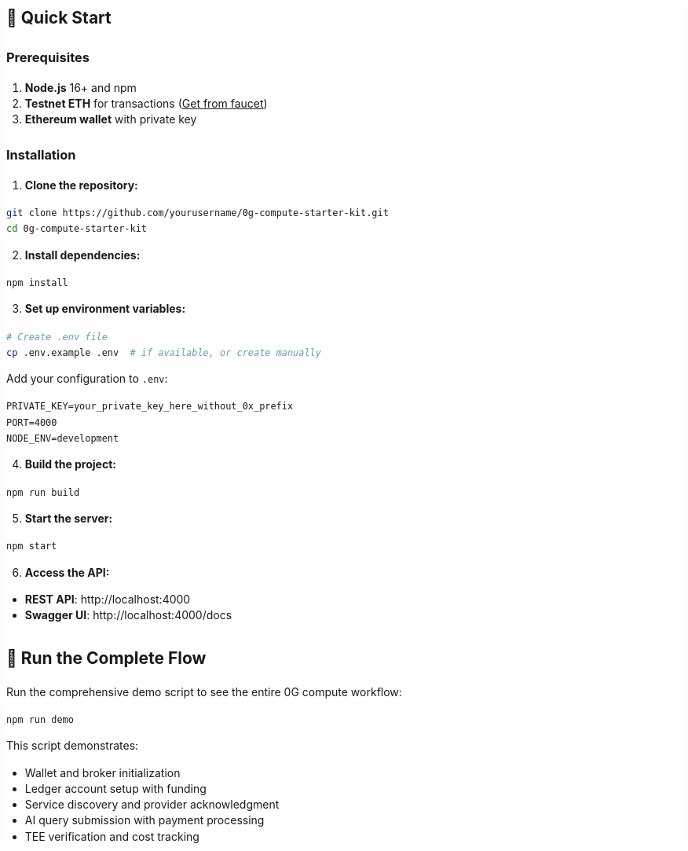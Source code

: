 ## 🚀 Quick Start

### Prerequisites

1. **Node.js** 16+ and npm
2. **Testnet ETH** for transactions ([Get from faucet](https://faucet.0g.ai))
3. **Ethereum wallet** with private key

### Installation

1. **Clone the repository:**
```bash
git clone https://github.com/yourusername/0g-compute-starter-kit.git
cd 0g-compute-starter-kit
```

2. **Install dependencies:**
```bash
npm install
```

3. **Set up environment variables:**
```bash
# Create .env file
cp .env.example .env  # if available, or create manually
```

Add your configuration to `.env`:
```env
PRIVATE_KEY=your_private_key_here_without_0x_prefix
PORT=4000
NODE_ENV=development
```

4. **Build the project:**
```bash
npm run build
```

5. **Start the server:**
```bash
npm start
```

6. **Access the API:**
- **REST API**: http://localhost:4000
- **Swagger UI**: http://localhost:4000/docs

## 🧪 Run the Complete Flow

Run the comprehensive demo script to see the entire 0G compute workflow:

```bash
npm run demo
```

This script demonstrates:
- Wallet and broker initialization
- Ledger account setup with funding
- Service discovery and provider acknowledgment
- AI query submission with payment processing
- TEE verification and cost tracking
